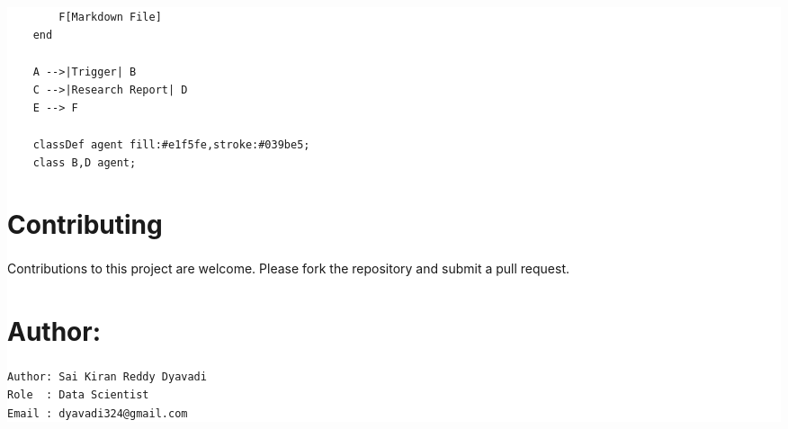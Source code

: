 ```mermaid
        F[Markdown File]
    end
    
    A -->|Trigger| B
    C -->|Research Report| D
    E --> F
    
    classDef agent fill:#e1f5fe,stroke:#039be5;
    class B,D agent;

```
# Contributing
Contributions to this project are welcome. Please fork the repository and submit a pull request.

# Author:

```bash
Author: Sai Kiran Reddy Dyavadi
Role  : Data Scientist
Email : dyavadi324@gmail.com
```
